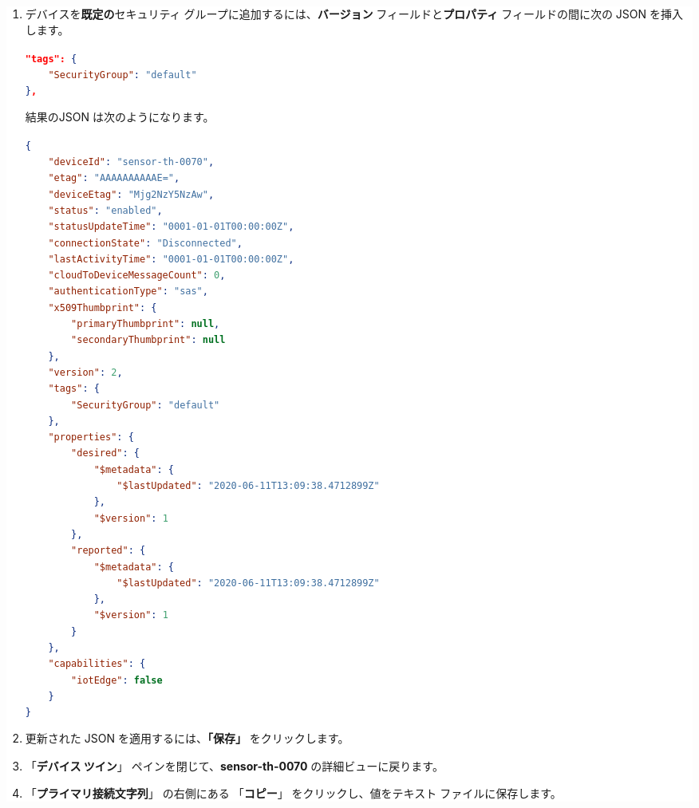 1. デバイスを**既定の**セキュリティ グループに追加するには、**バージョン** フィールドと**プロパティ** フィールドの間に次の JSON を挿入します。

    ```json
    "tags": {
        "SecurityGroup": "default"
    },
    ```

    結果のJSON は次のようになります。

    ```json
    {
        "deviceId": "sensor-th-0070",
        "etag": "AAAAAAAAAAE=",
        "deviceEtag": "Mjg2NzY5NzAw",
        "status": "enabled",
        "statusUpdateTime": "0001-01-01T00:00:00Z",
        "connectionState": "Disconnected",
        "lastActivityTime": "0001-01-01T00:00:00Z",
        "cloudToDeviceMessageCount": 0,
        "authenticationType": "sas",
        "x509Thumbprint": {
            "primaryThumbprint": null,
            "secondaryThumbprint": null
        },
        "version": 2,
        "tags": {
            "SecurityGroup": "default"
        },
        "properties": {
            "desired": {
                "$metadata": {
                    "$lastUpdated": "2020-06-11T13:09:38.4712899Z"
                },
                "$version": 1
            },
            "reported": {
                "$metadata": {
                    "$lastUpdated": "2020-06-11T13:09:38.4712899Z"
                },
                "$version": 1
            }
        },
        "capabilities": {
            "iotEdge": false
        }
    }
    ```

1. 更新された JSON を適用するには、**「保存」** をクリックします。

1. 「**デバイス ツイン**」 ペインを閉じて、**sensor-th-0070** の詳細ビューに戻ります。

1. 「**プライマリ接続文字列**」 の右側にある 「**コピー**」 をクリックし、値をテキスト ファイルに保存します。
